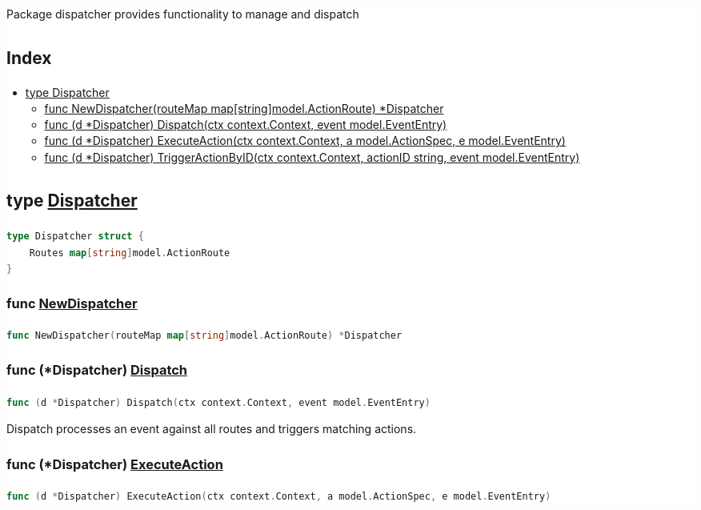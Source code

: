 Package dispatcher provides functionality to manage and dispatch

## Index

- [type Dispatcher](<#Dispatcher>)
  - [func NewDispatcher\(routeMap map\[string\]model.ActionRoute\) \*Dispatcher](<#NewDispatcher>)
  - [func \(d \*Dispatcher\) Dispatch\(ctx context.Context, event model.EventEntry\)](<#Dispatcher.Dispatch>)
  - [func \(d \*Dispatcher\) ExecuteAction\(ctx context.Context, a model.ActionSpec, e model.EventEntry\)](<#Dispatcher.ExecuteAction>)
  - [func \(d \*Dispatcher\) TriggerActionByID\(ctx context.Context, actionID string, event model.EventEntry\)](<#Dispatcher.TriggerActionByID>)


<a name="Dispatcher"></a>
## type [Dispatcher](<https://github.com/aaronlmathis/gosight-server/blob/main/internal/dispatcher/dispatcher.go#L39-L41>)



```go
type Dispatcher struct {
    Routes map[string]model.ActionRoute
}
```

<a name="NewDispatcher"></a>
### func [NewDispatcher](<https://github.com/aaronlmathis/gosight-server/blob/main/internal/dispatcher/dispatcher.go#L43>)

```go
func NewDispatcher(routeMap map[string]model.ActionRoute) *Dispatcher
```



<a name="Dispatcher.Dispatch"></a>
### func \(\*Dispatcher\) [Dispatch](<https://github.com/aaronlmathis/gosight-server/blob/main/internal/dispatcher/dispatcher.go#L48>)

```go
func (d *Dispatcher) Dispatch(ctx context.Context, event model.EventEntry)
```

Dispatch processes an event against all routes and triggers matching actions.

<a name="Dispatcher.ExecuteAction"></a>
### func \(\*Dispatcher\) [ExecuteAction](<https://github.com/aaronlmathis/gosight-server/blob/main/internal/dispatcher/dispatcher.go#L93>)

```go
func (d *Dispatcher) ExecuteAction(ctx context.Context, a model.ActionSpec, e model.EventEntry)
```
